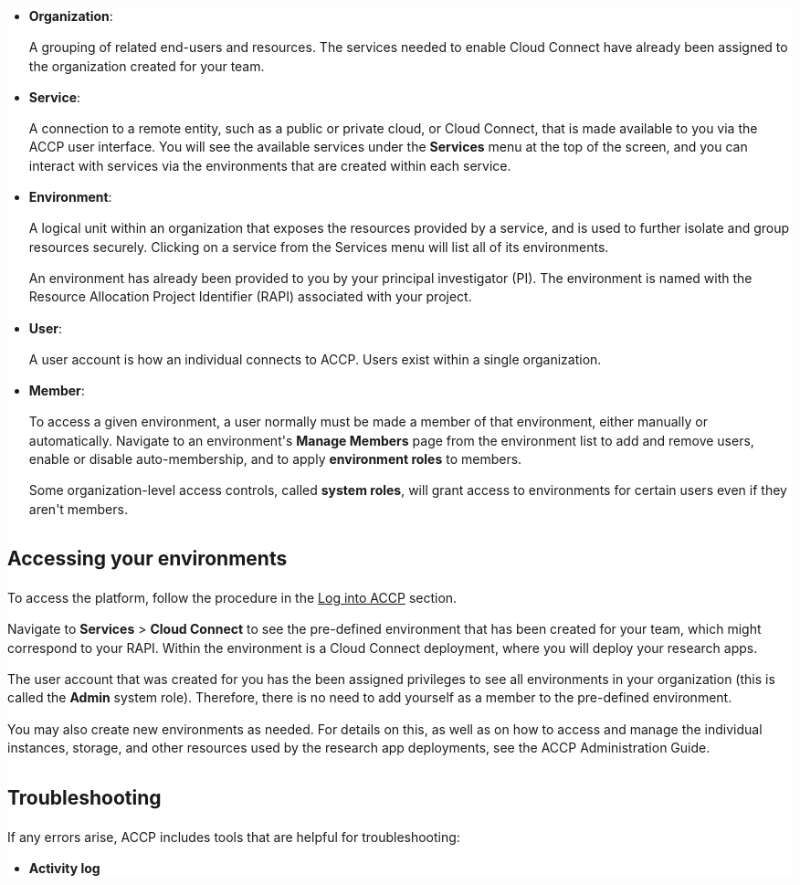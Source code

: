-   **Organization**:

    A grouping of related end-users and resources. The services needed to enable Cloud Connect have already been assigned to the organization created for your team.

-   **Service**:

    A connection to a remote entity, such as a public or private cloud, or Cloud Connect, that is made available to you via the ACCP user interface. You will see the available services under the **Services** menu at the top of the screen, and you can interact with services via the environments that are created within each service.

-   **Environment**:

    A logical unit within an organization that exposes the resources provided by a service, and is used to further isolate and group resources securely. Clicking on a service from the Services menu will list all of its environments.

    An environment has already been provided to you by your principal investigator \(PI\). The environment is named with the Resource Allocation Project Identifier \(RAPI\) associated with your project.

-   **User**:

    A user account is how an individual connects to ACCP. Users exist within a single organization.

-   **Member**:

    To access a given environment, a user normally must be made a member of that environment, either manually or automatically. Navigate to an environment's **Manage Members** page from the environment list to add and remove users, enable or disable auto-membership, and to apply **environment roles** to members.

    Some organization-level access controls, called **system roles**, will grant access to environments for certain users even if they aren't members.


## Accessing your environments

To access the platform, follow the procedure in the [Log into ACCP](#drac-onboarding-log-into-cloud-connect) section.

Navigate to **Services** &gt; **Cloud Connect** to see the pre-defined environment that has been created for your team, which might correspond to your RAPI. Within the environment is a Cloud Connect deployment, where you will deploy your research apps.

The user account that was created for you has the been assigned privileges to see all environments in your organization \(this is called the **Admin** system role\). Therefore, there is no need to add yourself as a member to the pre-defined environment.

You may also create new environments as needed. For details on this, as well as on how to access and manage the individual instances, storage, and other resources used by the research app deployments, see the ACCP Administration Guide.

## Troubleshooting

If any errors arise, ACCP includes tools that are helpful for troubleshooting:

-   **Activity log**

